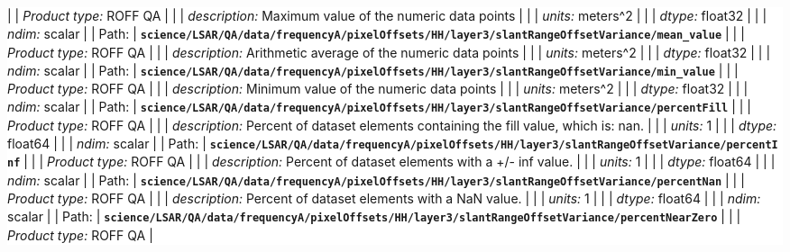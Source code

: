 |    | _Product type:_ ROFF QA |
|    | _description:_ Maximum value of the numeric data points |
|    | _units:_ meters^2 |
|    | _dtype:_ float32 |
|    | _ndim:_ scalar |
| Path: | **`science/LSAR/QA/data/frequencyA/pixelOffsets/HH/layer3/slantRangeOffsetVariance/mean_value`** |
|    | _Product type:_ ROFF QA |
|    | _description:_ Arithmetic average of the numeric data points |
|    | _units:_ meters^2 |
|    | _dtype:_ float32 |
|    | _ndim:_ scalar |
| Path: | **`science/LSAR/QA/data/frequencyA/pixelOffsets/HH/layer3/slantRangeOffsetVariance/min_value`** |
|    | _Product type:_ ROFF QA |
|    | _description:_ Minimum value of the numeric data points |
|    | _units:_ meters^2 |
|    | _dtype:_ float32 |
|    | _ndim:_ scalar |
| Path: | **`science/LSAR/QA/data/frequencyA/pixelOffsets/HH/layer3/slantRangeOffsetVariance/percentFill`** |
|    | _Product type:_ ROFF QA |
|    | _description:_ Percent of dataset elements containing the fill value, which is: nan. |
|    | _units:_ 1 |
|    | _dtype:_ float64 |
|    | _ndim:_ scalar |
| Path: | **`science/LSAR/QA/data/frequencyA/pixelOffsets/HH/layer3/slantRangeOffsetVariance/percentInf`** |
|    | _Product type:_ ROFF QA |
|    | _description:_ Percent of dataset elements with a +/- inf value. |
|    | _units:_ 1 |
|    | _dtype:_ float64 |
|    | _ndim:_ scalar |
| Path: | **`science/LSAR/QA/data/frequencyA/pixelOffsets/HH/layer3/slantRangeOffsetVariance/percentNan`** |
|    | _Product type:_ ROFF QA |
|    | _description:_ Percent of dataset elements with a NaN value. |
|    | _units:_ 1 |
|    | _dtype:_ float64 |
|    | _ndim:_ scalar |
| Path: | **`science/LSAR/QA/data/frequencyA/pixelOffsets/HH/layer3/slantRangeOffsetVariance/percentNearZero`** |
|    | _Product type:_ ROFF QA |